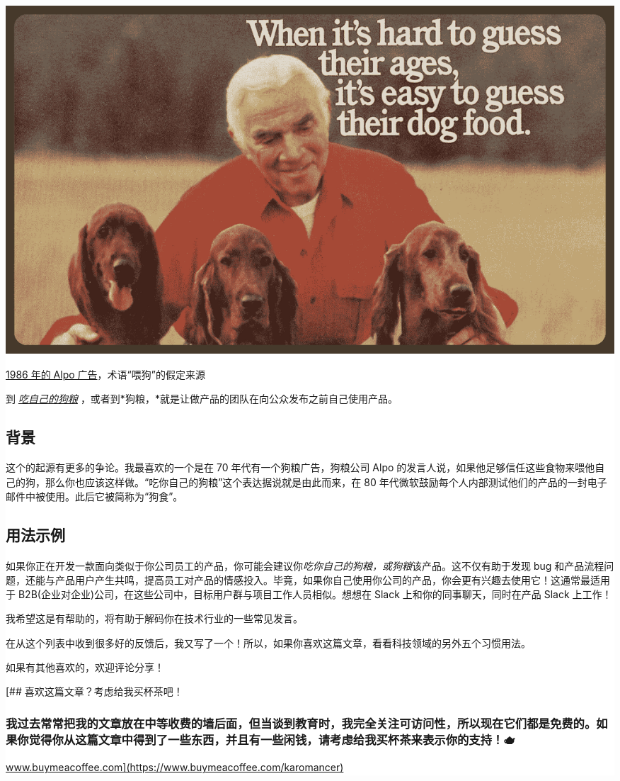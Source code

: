 ![](img/8034261114bb9f7e9c32adee8c8b19c0.png)

[1986 年的 Alpo 广告](https://goshyesvintageads.tumblr.com/post/188346062839)，术语“喂狗”的假定来源

到 [*吃自己的狗粮*](https://en.wikipedia.org/wiki/Eating_your_own_dog_food) ，或者到*狗粮，*就是让做产品的团队在向公众发布之前自己使用产品。

## 背景

这个的起源有更多的争论。我最喜欢的一个是在 70 年代有一个狗粮广告，狗粮公司 Alpo 的发言人说，如果他足够信任这些食物来喂他自己的狗，那么你也应该这样做。“吃你自己的狗粮”这个表达据说就是由此而来，在 80 年代微软鼓励每个人内部测试他们的产品的一封电子邮件中被使用。此后它被简称为“狗食”。

## 用法示例

如果你正在开发一款面向类似于你公司员工的产品，你可能会建议你*吃你自己的狗粮，*或*狗粮*该产品。这不仅有助于发现 bug 和产品流程问题，还能与产品用户产生共鸣，提高员工对产品的情感投入。毕竟，如果你自己使用你公司的产品，你会更有兴趣去使用它！这通常最适用于 B2B(企业对企业)公司，在这些公司中，目标用户群与项目工作人员相似。想想在 Slack 上和你的同事聊天，同时在产品 Slack 上工作！

我希望这是有帮助的，将有助于解码你在技术行业的一些常见发言。

在从这个列表中收到很多好的反馈后，我又写了一个！所以，如果你喜欢这篇文章，看看科技领域的另外五个习惯用法。

如果有其他喜欢的，欢迎评论分享！

[](https://www.buymeacoffee.com/karomancer) [## 喜欢这篇文章？考虑给我买杯茶吧！

### 我过去常常把我的文章放在中等收费的墙后面，但当谈到教育时，我完全关注可访问性，所以现在它们都是免费的。如果你觉得你从这篇文章中得到了一些东西，并且有一些闲钱，请考虑给我买杯茶来表示你的支持！🫖

www.buymeacoffee.com](https://www.buymeacoffee.com/karomancer)